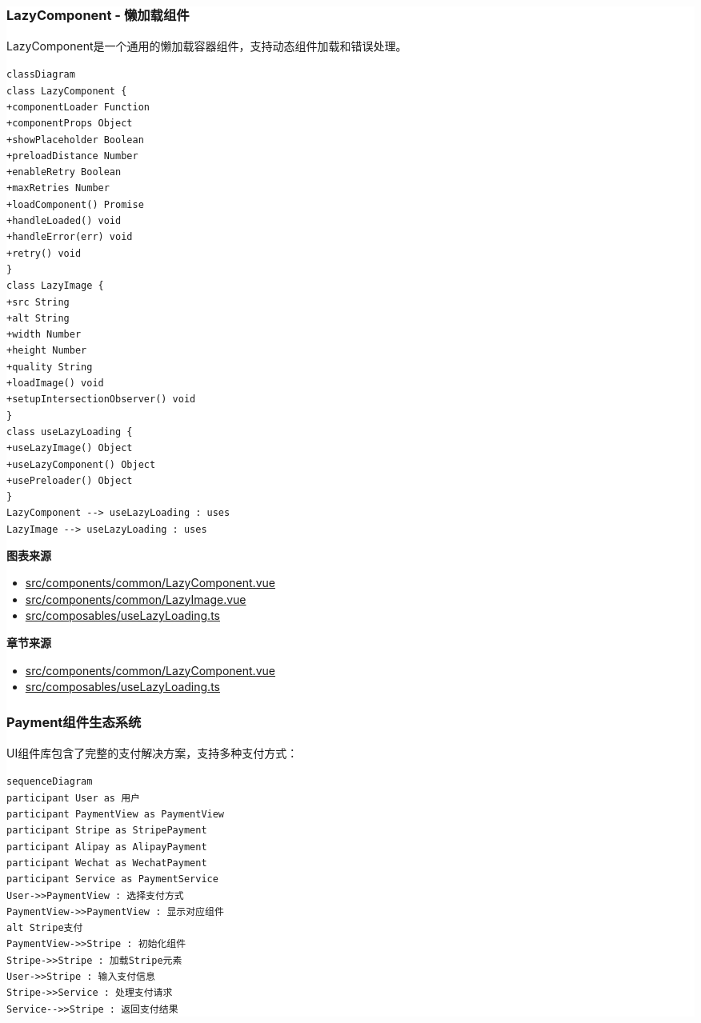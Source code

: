 ### LazyComponent - 懒加载组件

LazyComponent是一个通用的懒加载容器组件，支持动态组件加载和错误处理。

```mermaid
classDiagram
class LazyComponent {
+componentLoader Function
+componentProps Object
+showPlaceholder Boolean
+preloadDistance Number
+enableRetry Boolean
+maxRetries Number
+loadComponent() Promise
+handleLoaded() void
+handleError(err) void
+retry() void
}
class LazyImage {
+src String
+alt String
+width Number
+height Number
+quality String
+loadImage() void
+setupIntersectionObserver() void
}
class useLazyLoading {
+useLazyImage() Object
+useLazyComponent() Object
+usePreloader() Object
}
LazyComponent --> useLazyLoading : uses
LazyImage --> useLazyLoading : uses
```

**图表来源**
- [src/components/common/LazyComponent.vue](file://src/components/common/LazyComponent.vue#L56-L109)
- [src/components/common/LazyImage.vue](file://src/components/common/LazyImage.vue#L1-L341)
- [src/composables/useLazyLoading.ts](file://src/composables/useLazyLoading.ts#L1-L170)

**章节来源**
- [src/components/common/LazyComponent.vue](file://src/components/common/LazyComponent.vue#L1-L286)
- [src/composables/useLazyLoading.ts](file://src/composables/useLazyLoading.ts#L1-L170)

### Payment组件生态系统

UI组件库包含了完整的支付解决方案，支持多种支付方式：

```mermaid
sequenceDiagram
participant User as 用户
participant PaymentView as PaymentView
participant Stripe as StripePayment
participant Alipay as AlipayPayment
participant Wechat as WechatPayment
participant Service as PaymentService
User->>PaymentView : 选择支付方式
PaymentView->>PaymentView : 显示对应组件
alt Stripe支付
PaymentView->>Stripe : 初始化组件
Stripe->>Stripe : 加载Stripe元素
User->>Stripe : 输入支付信息
Stripe->>Service : 处理支付请求
Service-->>Stripe : 返回支付结果
```